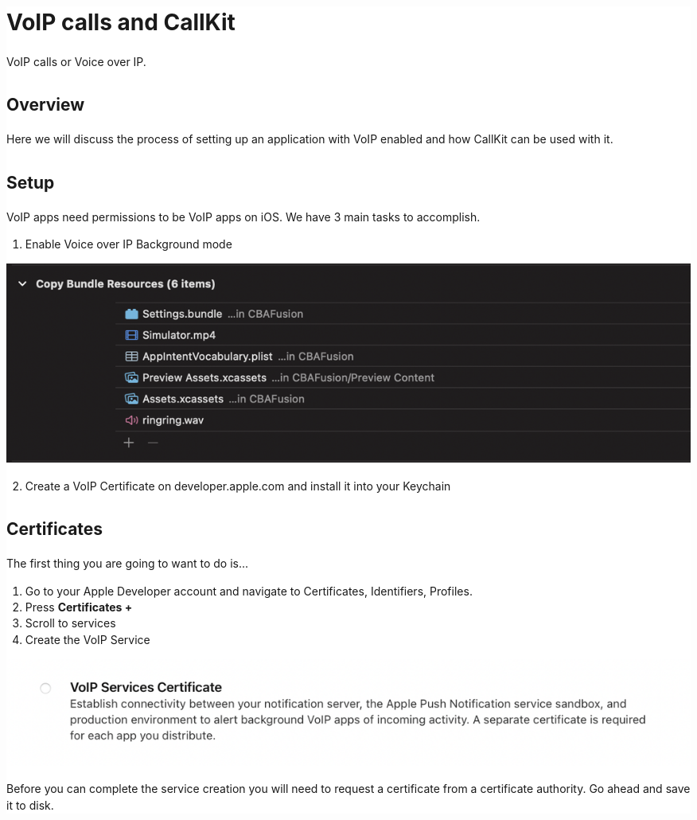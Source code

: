 # VoIP calls and CallKit

VoIP calls or Voice over IP.

## Overview

Here we will discuss the process of setting up an application with VoIP enabled and how CallKit can be used with it.

## Setup
VoIP apps need permissions to be VoIP apps on iOS. We have 3 main tasks to accomplish. 
1. Enable Voice over IP Background mode

![Enable VoIP](image_8.png)

2. Create a VoIP Certificate on developer.apple.com and install it into your Keychain

## Certificates
The first thing you are going to want to do is...
1. Go to your Apple Developer account and navigate to Certificates, Identifiers, Profiles.
2. Press **Certificates +**
3. Scroll to services
4. Create the VoIP Service

![Enable Voip Service](image_10.png)

Before you can complete the service creation you will need to request a certificate from a certificate authority. Go ahead and save it to disk.
